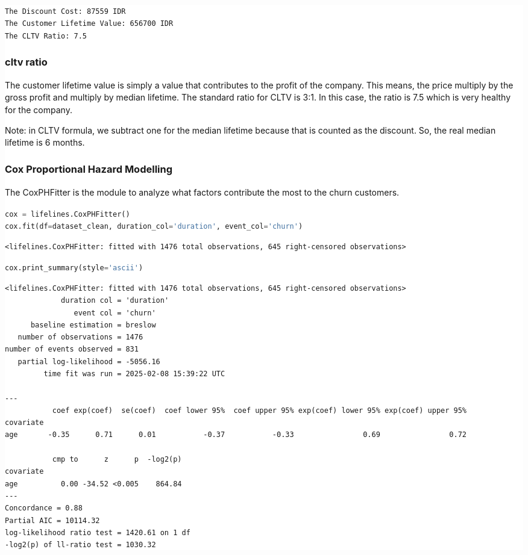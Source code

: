     The Discount Cost: 87559 IDR
    The Customer Lifetime Value: 656700 IDR
    The CLTV Ratio: 7.5
    

### cltv ratio

The customer lifetime value is simply a value that contributes to the profit of the company. This means, the price multiply by the gross profit and multiply by median lifetime. The standard ratio for CLTV is 3:1. In this case, the ratio is 7.5 which is very healthy for the company.

Note: in CLTV formula, we subtract one for the median lifetime because that is counted as the discount. So, the real median lifetime is 6 months.

### Cox Proportional Hazard Modelling

The CoxPHFitter is the module to analyze what factors contribute the most to the churn customers.


```python
cox = lifelines.CoxPHFitter()
cox.fit(df=dataset_clean, duration_col='duration', event_col='churn')
```




    <lifelines.CoxPHFitter: fitted with 1476 total observations, 645 right-censored observations>




```python
cox.print_summary(style='ascii')
```

    <lifelines.CoxPHFitter: fitted with 1476 total observations, 645 right-censored observations>
                 duration col = 'duration'
                    event col = 'churn'
          baseline estimation = breslow
       number of observations = 1476
    number of events observed = 831
       partial log-likelihood = -5056.16
             time fit was run = 2025-02-08 15:39:22 UTC
    
    ---
               coef exp(coef)  se(coef)  coef lower 95%  coef upper 95% exp(coef) lower 95% exp(coef) upper 95%
    covariate                                                                                                  
    age       -0.35      0.71      0.01           -0.37           -0.33                0.69                0.72
    
               cmp to      z      p  -log2(p)
    covariate                                
    age          0.00 -34.52 <0.005    864.84
    ---
    Concordance = 0.88
    Partial AIC = 10114.32
    log-likelihood ratio test = 1420.61 on 1 df
    -log2(p) of ll-ratio test = 1030.32
    